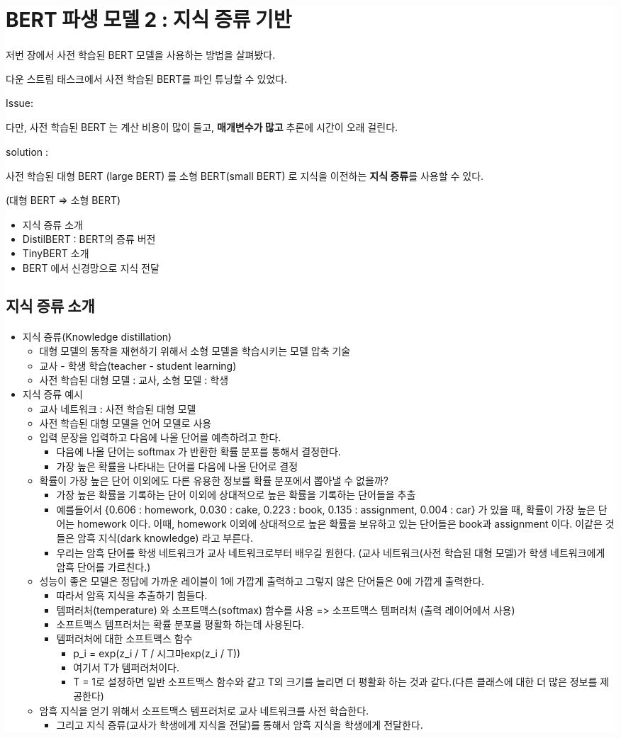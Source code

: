 # BERT 파생 모델 2 : 지식 증류 기반



저번 장에서 사전 학습된 BERT  모델을 사용하는 방법을 살펴봤다.

다운 스트림 태스크에서 사전 학습된 BERT를 파인 튜닝할 수 있었다.



Issue:

다만, 사전 학습된 BERT 는 계산 비용이 많이 들고, **매개변수가 많고** 추론에 시간이 오래 걸린다.



solution :

사전 학습된 대형  BERT (large BERT) 를 소형 BERT(small BERT) 로 지식을 이전하는 **지식 증류**를 사용할 수 있다.

(대형 BERT => 소형 BERT)



- 지식 증류 소개
- DistilBERT : BERT의 증류 버전
- TinyBERT 소개
- BERT 에서 신경망으로 지식 전달



## 지식 증류 소개



- 지식 증류(Knowledge distillation)
  - 대형 모델의 동작을 재현하기 위해서 소형 모델을 학습시키는 모델 압축 기술
  - 교사 - 학생 학습(teacher - student learning)
  - 사전 학습된 대형 모델 : 교사, 소형 모델 : 학생
- 지식 증류 예시
  - 교사 네트워크 : 사전 학습된 대형 모델
  - 사전 학습된 대형 모델을 언어 모델로 사용
  - 입력 문장을 입력하고 다음에 나올 단어를 예측하려고 한다.
    - 다음에 나올 단어는 softmax 가 반환한 확률 분포를 통해서 결정한다.
    - 가장 높은  확률을 나타내는 단어를 다음에 나올 단어로 결정
  - 확률이 가장 높은 단어 이외에도 다른 유용한 정보를 확률 분포에서 뽑아낼 수 없을까?
    - 가장 높은 확률을 기록하는 단어 이외에 상대적으로 높은 확률을 기록하는 단어들을 추출
    - 예를들어서 {0.606 : homework, 0.030 : cake, 0.223 : book, 0.135 : assignment, 0.004 : car} 가 있을 때, 확률이 가장 높은 단어는 homework 이다. 이때, homework 이외에 상대적으로 높은 확률을 보유하고 있는 단어들은 book과 assignment 이다. 이같은 것들은 암흑 지식(dark knowledge) 라고 부른다.
    - 우리는 암흑 단어를 학생 네트워크가 교사 네트워크로부터 배우길 원한다. (교사 네트워크(사전 학습된 대형 모델)가 학생 네트워크에게 암흑 단어를 가르친다.)
  - 성능이 좋은 모델은 정답에 가까운 레이블이 1에 가깝게 출력하고 그렇지 않은 단어들은 0에 가깝게 출력한다.
    - 따라서 암흑 지식을 추출하기 힘들다.
    - 템퍼러처(temperature) 와 소프트맥스(softmax) 함수를 사용 => 소프트맥스 템퍼러처 (출력 레이어에서 사용)
    - 소프트맥스 템프러처는 확률 분포를 평활화 하는데 사용된다.
    - 템퍼러처에 대한 소프트맥스 함수
      - p_i = exp(z_i / T / 시그마exp(z_i / T))
      - 여기서 T가 템퍼러처이다.
      - T = 1로 설정하면 일반 소프트맥스 함수와 같고 T의 크기를 늘리면 더 평활화 하는 것과 같다.(다른 클래스에 대한 더 많은 정보를 제공한다)
  - 암흑 지식을 얻기 위해서 소프트맥스 템프러처로 교사 네트워크를 사전 학습한다.
    - 그리고 지식 증류(교사가 학생에게 지식을 전달)를 통해서 암흑 지식을 학생에게 전달한다.
